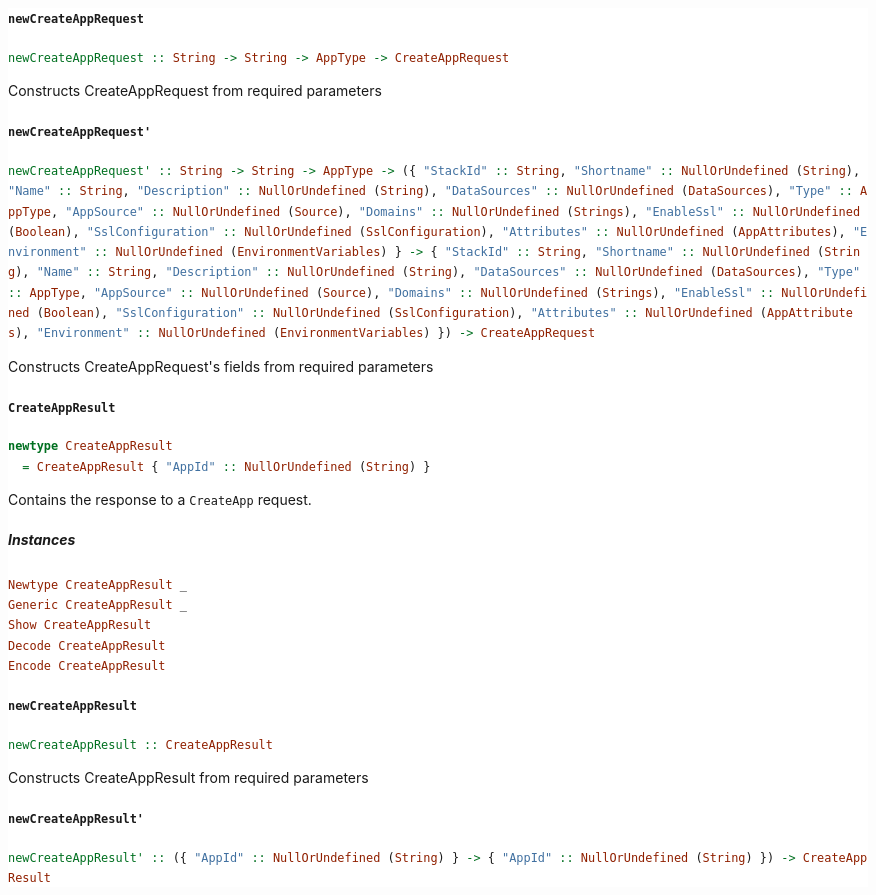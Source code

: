 #### `newCreateAppRequest`

``` purescript
newCreateAppRequest :: String -> String -> AppType -> CreateAppRequest
```

Constructs CreateAppRequest from required parameters

#### `newCreateAppRequest'`

``` purescript
newCreateAppRequest' :: String -> String -> AppType -> ({ "StackId" :: String, "Shortname" :: NullOrUndefined (String), "Name" :: String, "Description" :: NullOrUndefined (String), "DataSources" :: NullOrUndefined (DataSources), "Type" :: AppType, "AppSource" :: NullOrUndefined (Source), "Domains" :: NullOrUndefined (Strings), "EnableSsl" :: NullOrUndefined (Boolean), "SslConfiguration" :: NullOrUndefined (SslConfiguration), "Attributes" :: NullOrUndefined (AppAttributes), "Environment" :: NullOrUndefined (EnvironmentVariables) } -> { "StackId" :: String, "Shortname" :: NullOrUndefined (String), "Name" :: String, "Description" :: NullOrUndefined (String), "DataSources" :: NullOrUndefined (DataSources), "Type" :: AppType, "AppSource" :: NullOrUndefined (Source), "Domains" :: NullOrUndefined (Strings), "EnableSsl" :: NullOrUndefined (Boolean), "SslConfiguration" :: NullOrUndefined (SslConfiguration), "Attributes" :: NullOrUndefined (AppAttributes), "Environment" :: NullOrUndefined (EnvironmentVariables) }) -> CreateAppRequest
```

Constructs CreateAppRequest's fields from required parameters

#### `CreateAppResult`

``` purescript
newtype CreateAppResult
  = CreateAppResult { "AppId" :: NullOrUndefined (String) }
```

<p>Contains the response to a <code>CreateApp</code> request.</p>

##### Instances
``` purescript
Newtype CreateAppResult _
Generic CreateAppResult _
Show CreateAppResult
Decode CreateAppResult
Encode CreateAppResult
```

#### `newCreateAppResult`

``` purescript
newCreateAppResult :: CreateAppResult
```

Constructs CreateAppResult from required parameters

#### `newCreateAppResult'`

``` purescript
newCreateAppResult' :: ({ "AppId" :: NullOrUndefined (String) } -> { "AppId" :: NullOrUndefined (String) }) -> CreateAppResult
```
